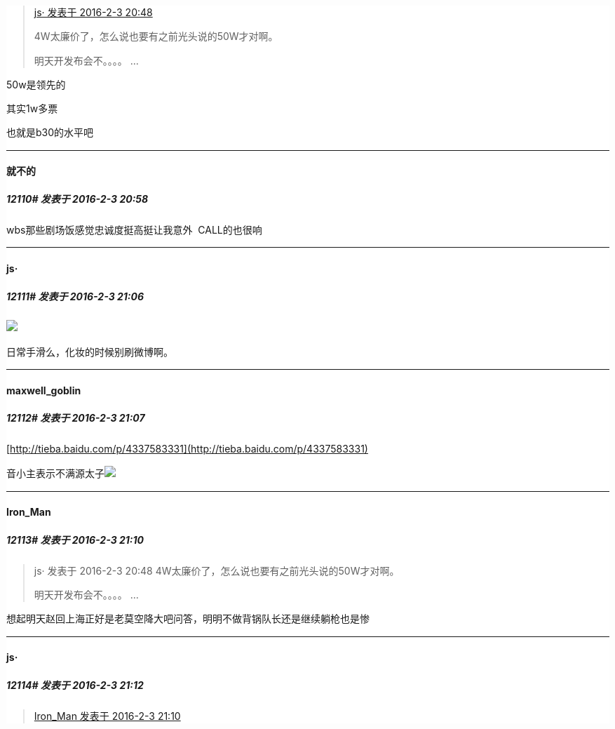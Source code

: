 <blockquote><a href="httphttps://bbs.saraba1st.com/2b/forum.php?mod=redirect&amp;goto=findpost&amp;pid=31486071&amp;ptid=1105387" target="_blank">js· 发表于 2016-2-3 20:48</a>

4W太廉价了，怎么说也要有之前光头说的50W才对啊。

明天开发布会不。。。。 ...</blockquote>
50w是领先的

其实1w多票

也就是b30的水平吧

*****

####  就不的  
##### 12110#       发表于 2016-2-3 20:58

wbs那些剧场饭感觉忠诚度挺高挺让我意外  CALL的也很响

*****

####  js·  
##### 12111#       发表于 2016-2-3 21:06

<img src="http://i4.tietuku.com/64a7ef2f535dca89.jpg" referrerpolicy="no-referrer">

日常手滑么，化妆的时候别刷微博啊。

*****

####  maxwell_goblin  
##### 12112#       发表于 2016-2-3 21:07

[http://tieba.baidu.com/p/4337583331](http://tieba.baidu.com/p/4337583331)

音小主表示不满源太子<img src="https://static.saraba1st.com/image/smiley/face/26.gif" referrerpolicy="no-referrer">

*****

####  Iron_Man  
##### 12113#       发表于 2016-2-3 21:10

<blockquote>js· 发表于 2016-2-3 20:48
4W太廉价了，怎么说也要有之前光头说的50W才对啊。

明天开发布会不。。。。 ...</blockquote>
想起明天赵回上海正好是老莫空降大吧问答，明明不做背锅队长还是继续躺枪也是惨

*****

####  js·  
##### 12114#       发表于 2016-2-3 21:12

<blockquote><a href="httphttps://bbs.saraba1st.com/2b/forum.php?mod=redirect&amp;goto=findpost&amp;pid=31486212&amp;ptid=1105387" target="_blank">Iron_Man 发表于 2016-2-3 21:10</a>
